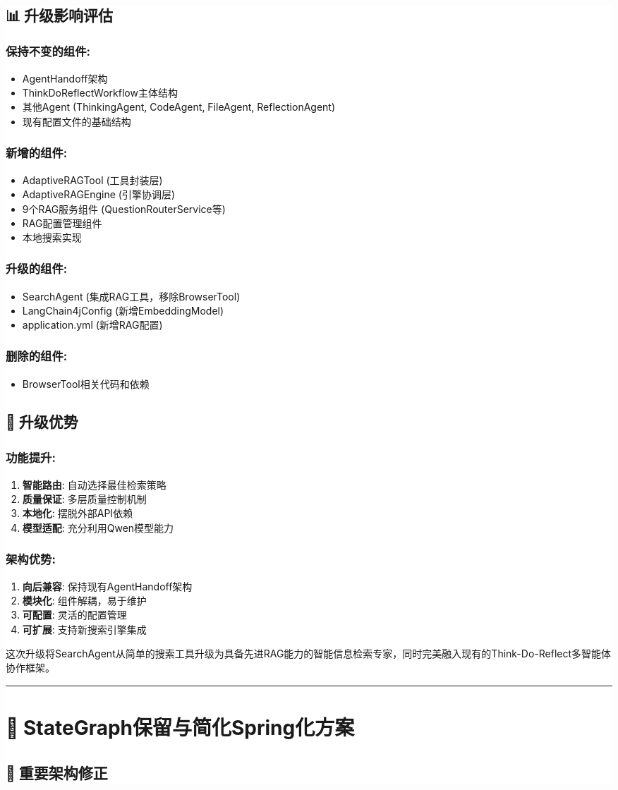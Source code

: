 ```java
```

## 📊 升级影响评估

### **保持不变的组件**:
- AgentHandoff架构
- ThinkDoReflectWorkflow主体结构  
- 其他Agent (ThinkingAgent, CodeAgent, FileAgent, ReflectionAgent)
- 现有配置文件的基础结构

### **新增的组件**:
- AdaptiveRAGTool (工具封装层)
- AdaptiveRAGEngine (引擎协调层)
- 9个RAG服务组件 (QuestionRouterService等)
- RAG配置管理组件
- 本地搜索实现

### **升级的组件**:
- SearchAgent (集成RAG工具，移除BrowserTool)
- LangChain4jConfig (新增EmbeddingModel)
- application.yml (新增RAG配置)

### **删除的组件**:
- BrowserTool相关代码和依赖

## 🎯 升级优势

### **功能提升**:
1. **智能路由**: 自动选择最佳检索策略 
2. **质量保证**: 多层质量控制机制
3. **本地化**: 摆脱外部API依赖
4. **模型适配**: 充分利用Qwen模型能力

### **架构优势**:
1. **向后兼容**: 保持现有AgentHandoff架构
2. **模块化**: 组件解耦，易于维护
3. **可配置**: 灵活的配置管理
4. **可扩展**: 支持新搜索引擎集成

这次升级将SearchAgent从简单的搜索工具升级为具备先进RAG能力的智能信息检索专家，同时完美融入现有的Think-Do-Reflect多智能体协作框架。

---

# 🔧 StateGraph保留与简化Spring化方案

## 🚨 **重要架构修正**
